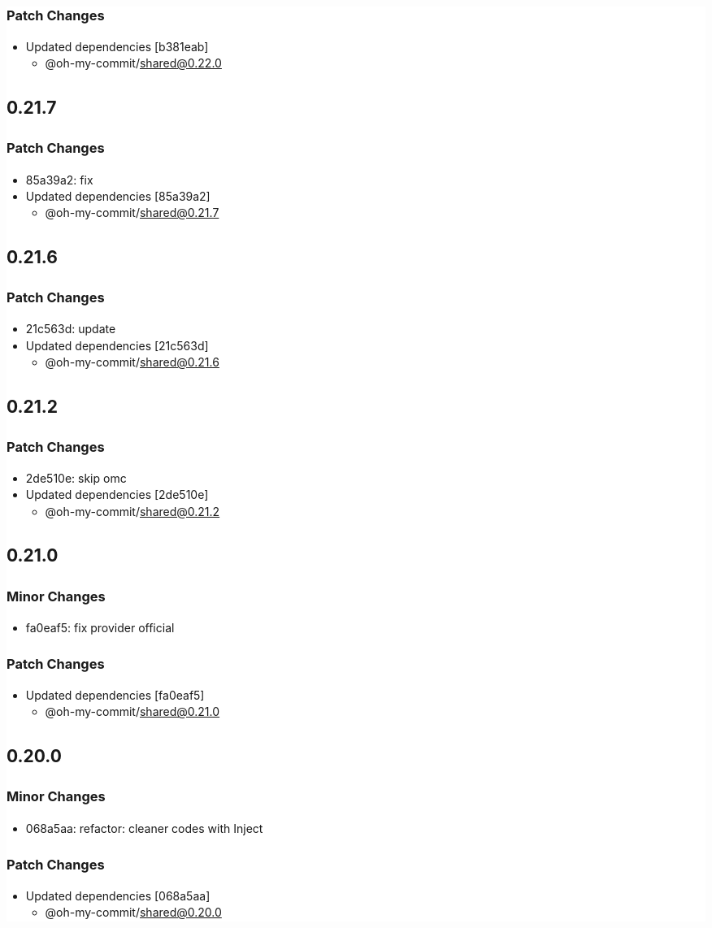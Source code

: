 ### Patch Changes

- Updated dependencies [b381eab]
  - @oh-my-commit/shared@0.22.0

## 0.21.7

### Patch Changes

- 85a39a2: fix
- Updated dependencies [85a39a2]
  - @oh-my-commit/shared@0.21.7

## 0.21.6

### Patch Changes

- 21c563d: update
- Updated dependencies [21c563d]
  - @oh-my-commit/shared@0.21.6

## 0.21.2

### Patch Changes

- 2de510e: skip omc
- Updated dependencies [2de510e]
  - @oh-my-commit/shared@0.21.2

## 0.21.0

### Minor Changes

- fa0eaf5: fix provider official

### Patch Changes

- Updated dependencies [fa0eaf5]
  - @oh-my-commit/shared@0.21.0

## 0.20.0

### Minor Changes

- 068a5aa: refactor: cleaner codes with Inject

### Patch Changes

- Updated dependencies [068a5aa]
  - @oh-my-commit/shared@0.20.0
